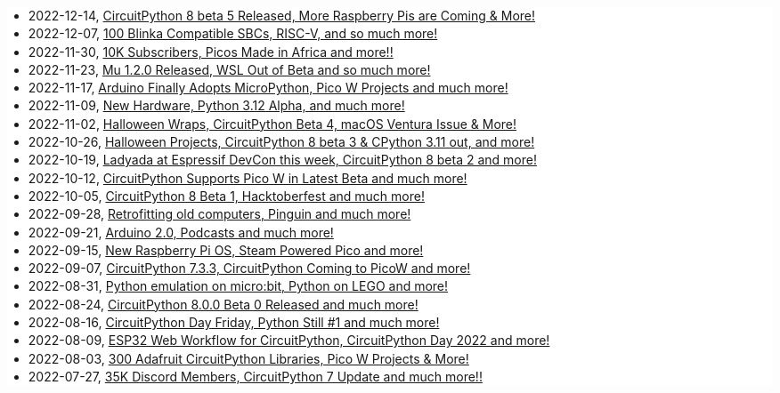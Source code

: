 - 2022-12-14, [CircuitPython 8 beta 5 Released, More Raspberry Pis are Coming & More!](https://blog.adafruit.com/2022/12/14/icymi-python-on-microcontrollers-newsletter-circuitpython-8-beta-5-released-more-raspberry-pis-are-coming-more-circuitpython-icymi-micropython-raspberry_pi/)
- 2022-12-07, [100 Blinka Compatible SBCs, RISC-V, and so much more!](https://blog.adafruit.com/2022/12/07/icymi-python-on-microcontrollers-newsletter-100-blinka-compatible-sbcs-risc-v-and-so-much-more-icymi-python-circuitpython-micropython-raspberry_pi/)
- 2022-11-30, [10K Subscribers, Picos Made in Africa and more!!](https://blog.adafruit.com/2022/11/30/icymi-python-on-microcontrollers-newsletter-10k-subscribers-picos-made-in-africa-and-more-circuitpython-python-icymi-micropython-raspberry_pi/)
- 2022-11-23, [Mu 1.2.0 Released, WSL Out of Beta and so much more!](https://blog.adafruit.com/2022/11/23/icymi-python-on-microcontrollers-newsletter-mu-1-2-0-released-wsl-out-of-beta-and-so-much-more-circuitpython-micropython-python-raspberry_pi/)
- 2022-11-17, [Arduino Finally Adopts MicroPython, Pico W Projects and much more!](https://blog.adafruit.com/2022/11/17/icymi-python-on-microcontrollers-newsletter-arduino-finally-adopts-micropython-pico-w-projects-and-much-more-circuitpython-python-icymi-micropython-raspberry_pi/)
- 2022-11-09, [New Hardware, Python 3.12 Alpha, and much more!](https://blog.adafruit.com/2022/11/09/icymi-python-on-microcontrollers-newsletter-new-hardware-python-3-12-alpha-and-much-more-circuitpython-icymi-micropython-raspberry_pi/)
- 2022-11-02, [Halloween Wraps, CircuitPython Beta 4, macOS Ventura Issue & More!](https://blog.adafruit.com/2022/11/02/icymi-python-on-microcontrollers-newsletter-halloween-wraps-circuitpython-beta-4-macos-ventura-issue-more-circuitpython-icymi-micropython-raspberry_pi/)
- 2022-10-26, [Halloween Projects, CircuitPython 8 beta 3 & CPython 3.11 out, and more!](https://blog.adafruit.com/2022/10/26/icymi-python-on-microcontrollers-newsletter-halloween-projects-circuitpython-8-beta-3-cpython-3-11-out-and-more-circuitpython-python-icymi-micropython-raspberry_pi/)
- 2022-10-19, [Ladyada at Espressif DevCon this week, CircuitPython 8 beta 2 and more!](https://blog.adafruit.com/2022/10/19/icymi-python-on-microcontrollers-newsletter-ladyada-at-espressif-devcon-this-week-circuitpython-8-beta-2-and-more-circuitpython-icymi-raspberrypi-micropython-raspberry_pi/)
- 2022-10-12, [CircuitPython Supports Pico W in Latest Beta and much more!](https://blog.adafruit.com/2022/10/12/python-on-microcontrollers-newsletter-circuitpython-supports-pico-w-in-latest-beta-and-much-more-circuitpython-icymi-python-micropython-raspberry_pi/)
- 2022-10-05, [CircuitPython 8 Beta 1, Hacktoberfest and much more!](https://blog.adafruit.com/2022/10/05/icymi-python-on-microcontrollers-newsletter-circuitpython-8-beta-1-hacktoberfest-and-much-more-circuitpython-micropython-raspberry_pi/)
- 2022-09-28, [Retrofitting old computers, Pinguin and much more!](https://blog.adafruit.com/2022/09/28/icymi-python-on-microcontrollers-newsletter-retrofitting-old-computers-pinguin-and-much-more-circuitpython-icymi-micropython-raspberry_pi/)
- 2022-09-21, [Arduino 2.0, Podcasts and much more!](https://blog.adafruit.com/2022/09/21/icymi-python-on-microcontrollers-newsletter-arduino-2-0-podcasts-and-much-more-circuitpython-micropython-icymi-raspberry_pi/)
- 2022-09-15, [New Raspberry Pi OS, Steam Powered Pico and more!](https://blog.adafruit.com/2022/09/15/icymi-python-on-microcontrollers-newsletter-new-raspberry-pi-os-steam-powered-pico-and-more-circuitpython-icymi-micropython-raspberry_pi/)
- 2022-09-07, [CircuitPython 7.3.3, CircuitPython Coming to PicoW and more!](https://blog.adafruit.com/2022/09/07/icymi-python-on-microcontrollers-newsletter-circuitpython-7-3-3-circuitpython-coming-to-picow-and-more-circuitpython-icymi-micropython-raspberry_pi/)
- 2022-08-31, [Python emulation on micro:bit, Python on LEGO and more!](https://blog.adafruit.com/2022/08/31/icymi-python-on-microcontrollers-newsletter-python-emulation-on-microbit-python-on-lego-and-more-circuitpython-icymi-micropython-raspberry_pi/)
- 2022-08-24, [CircuitPython 8.0.0 Beta 0 Released and much more!](https://blog.adafruit.com/2022/08/24/icymi-python-on-microcontrollers-newsletter-circuitpython-8-0-0-beta-0-released-and-much-more-circuitpython-icymi-micropython-raspberry_pi/)
- 2022-08-16, [CircuitPython Day Friday, Python Still #1 and much more!](https://www.adafruitdaily.com/2022/08/16/python-on-microcontrollers-newsletter-circuitpython-day-friday-python-still-1-and-much-more-circuitpython-micropython-thepsf-raspberry_pi/)
- 2022-08-09, [ESP32 Web Workflow for CircuitPython, CircuitPython Day 2022 and more!](https://www.adafruitdaily.com/2022/08/09/python-on-microcontrollers-newsletter-esp32-web-workflow-for-circuitpython-circuitpython-day-2022-and-more-circuitpython-micropython-thepsf-raspberry_pi/)
- 2022-08-03, [300 Adafruit CircuitPython Libraries, Pico W Projects & More!](https://blog.adafruit.com/2022/08/03/icymi-python-on-microcontrollers-newsletter-300-adafruit-circuitpython-libraries-pico-w-projects-more-python-circuitpython-icymi-micropython-raspberry_pi/)
- 2022-07-27, [35K Discord Members, CircuitPython 7 Update and much more!!](https://blog.adafruit.com/2022/07/27/icymi-python-on-microcontrollers-newsletter-35k-discord-members-circuitpython-7-update-and-much-more-python-circuitpython-icymi-micropython-raspberry_pi/)